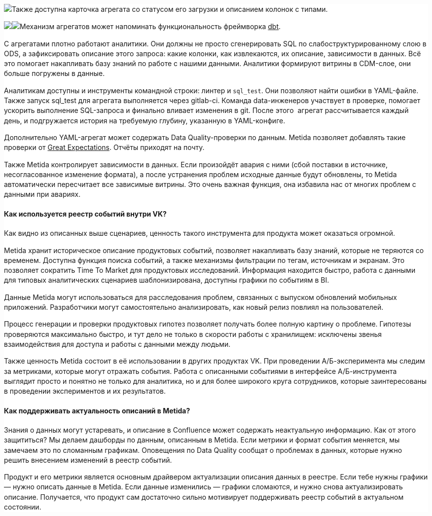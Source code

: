 ![](https://habrastorage.org/getpro/habr/upload_files/1b2/1e0/116/1b21e0116652d5826815407969e97201.png)Также доступна карточка агрегата со статусом его загрузки и описанием колонок с типами.

![](https://habrastorage.org/getpro/habr/upload_files/209/4bf/719/2094bf7197b89bbe827332c744d8a007.png)![](https://habrastorage.org/getpro/habr/upload_files/7a5/fca/f82/7a5fcaf828ee419ca6a4beb9ba0b5738.png)Механизм агрегатов может напоминать функциональность фреймворка [dbt](https://habr.com/ru/articles/552542/).

C агрегатами плотно работают аналитики. Они должны не просто сгенерировать SQL по слабоструктурированному слою в ODS, а зафиксировать описание этого запроса: какие колонки, как извлекаются, их описание, зависимости в данных. Всё это помогает накапливать базу знаний по работе с нашими данными. Аналитики формируют витрины в CDM-слое, они больше погружены в данные.

Аналитикам доступны и инструменты командной строки: линтер и `sql_test`. Они позволяют найти ошибки в YAML-файле. Также запуск sql\_test для агрегата выполняется через gitlab-ci. Команда data-инженеров участвует в проверке, помогает ускорить выполнение SQL-запроса и финально вливает изменения в git. После этого  агрегат рассчитывается каждый день, и подгружается история на требуемую глубину, указанную в YAML-конфиге.

Дополнительно YAML-агрегат может содержать Data Quality-проверки по данным. Metida позволяет добавлять такие проверки от [Great Expectations](https://greatexpectations.io). Отчёты приходят на почту.

Также Metida контролирует зависимости в данных. Если произойдёт авария с ними (сбой поставки в источнике, несогласованное изменение формата), а после устранения проблем исходные данные будут обновлены, то Metida автоматически пересчитает все зависимые витрины. Это очень важная функция, она избавила нас от многих проблем с данными при авариях.

#### Как используется реестр событий внутри VK?

Как видно из описанных выше сценариев, ценность такого инструмента для продукта может оказаться огромной.

Metida хранит историческое описание продуктовых событий, позволяет накапливать базу знаний, которые не теряются со временем. Доступна функция поиска событий, а также механизмы фильтрации по тегам, источникам и экранам. Это позволяет сократить Time To Market для продуктовых исследований. Информация находится быстро, работа с данными для типовых аналитических сценариев шаблонизирована, доступны графики по событиям в BI.

Данные Metida могут использоваться для расследования проблем, связанных с выпуском обновлений мобильных приложений. Разработчики могут самостоятельно анализировать, как новый релиз повлиял на пользователей.

Процесс генерации и проверки продуктовых гипотез позволяет получать более полную картину о проблеме. Гипотезы проверяются максимально быстро, и тут дело не только в скорости работы с хранилищем: исключены звенья взаимодействия для доступа и работы с данными между людьми.

Также ценность Metida состоит в её использовании в других продуктах VK. При проведении А/Б-эксперимента мы следим за метриками, которые могут отражать события. Работа с описанными событиями в интерфейсе А/Б-инструмента выглядит просто и понятно не только для аналитика, но и для более широкого круга сотрудников, которые заинтересованы в проведении экспериментов и их результатов.

#### Как поддерживать актуальность описаний в Metida?

Знания о данных могут устаревать, и описание в Confluence может содержать неактуальную информацию. Как от этого защититься? Мы делаем дашборды по данным, описанным в Metida. Если метрики и формат события меняется, мы замечаем это по сломанным графикам. Оповещения по Data Quality сообщат о проблемах в данных, которые нужно решить внесением изменений в реестр событий.

Продукт и его метрики является основным драйвером актуализации описания данных в реестре. Если тебе нужны графики — нужно описать данные в Metida. Если данные изменились — графики сломаются, и нужно снова актуализировать описание. Получается, что продукт сам достаточно сильно мотивирует поддерживать реестр событий в актуальном состоянии.
